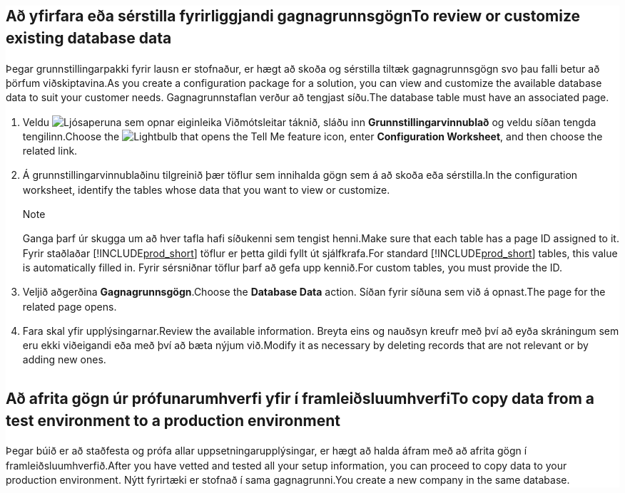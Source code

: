 ## <a name="to-review-or-customize-existing-database-data"></a><span data-ttu-id="7b984-228">Að yfirfara eða sérstilla fyrirliggjandi gagnagrunnsgögn</span><span class="sxs-lookup"><span data-stu-id="7b984-228">To review or customize existing database data</span></span>

<span data-ttu-id="7b984-229">Þegar grunnstillingarpakki fyrir lausn er stofnaður, er hægt að skoða og sérstilla tiltæk gagnagrunnsgögn svo þau falli betur að þörfum viðskiptavina.</span><span class="sxs-lookup"><span data-stu-id="7b984-229">As you create a configuration package for a solution, you can view and customize the available database data to suit your customer needs.</span></span> <span data-ttu-id="7b984-230">Gagnagrunnstaflan verður að tengjast síðu.</span><span class="sxs-lookup"><span data-stu-id="7b984-230">The database table must have an associated page.</span></span>  

1. <span data-ttu-id="7b984-231">Veldu ![Ljósaperuna sem opnar eiginleika Viðmótsleitar](media/ui-search/search_small.png "Segðu mér hvað þú vilt gera") táknið, sláðu inn **Grunnstillingarvinnublað** og veldu síðan tengda tengilinn.</span><span class="sxs-lookup"><span data-stu-id="7b984-231">Choose the ![Lightbulb that opens the Tell Me feature](media/ui-search/search_small.png "Tell me what you want to do") icon, enter **Configuration Worksheet**, and then choose the related link.</span></span>
2. <span data-ttu-id="7b984-232">Á grunnstillingarvinnublaðinu tilgreinið þær töflur sem innihalda gögn sem á að skoða eða sérstilla.</span><span class="sxs-lookup"><span data-stu-id="7b984-232">In the configuration worksheet, identify the tables whose data that you want to view or customize.</span></span>  

    > [!NOTE]  
    >  <span data-ttu-id="7b984-233">Ganga þarf úr skugga um að hver tafla hafi síðukenni sem tengist henni.</span><span class="sxs-lookup"><span data-stu-id="7b984-233">Make sure that each table has a page ID assigned to it.</span></span> <span data-ttu-id="7b984-234">Fyrir staðlaðar [!INCLUDE[prod_short](includes/prod_short.md)] töflur er þetta gildi fyllt út sjálfkrafa.</span><span class="sxs-lookup"><span data-stu-id="7b984-234">For standard [!INCLUDE[prod_short](includes/prod_short.md)] tables, this value is automatically filled in.</span></span> <span data-ttu-id="7b984-235">Fyrir sérsniðnar töflur þarf að gefa upp kennið.</span><span class="sxs-lookup"><span data-stu-id="7b984-235">For custom tables, you must provide the ID.</span></span>

3. <span data-ttu-id="7b984-236">Veljið aðgerðina **Gagnagrunnsgögn**.</span><span class="sxs-lookup"><span data-stu-id="7b984-236">Choose the **Database Data** action.</span></span> <span data-ttu-id="7b984-237">Síðan fyrir síðuna sem við á opnast.</span><span class="sxs-lookup"><span data-stu-id="7b984-237">The page for the related page opens.</span></span>
4. <span data-ttu-id="7b984-238">Fara skal yfir upplýsingarnar.</span><span class="sxs-lookup"><span data-stu-id="7b984-238">Review the available information.</span></span> <span data-ttu-id="7b984-239">Breyta eins og nauðsyn kreufr með því að eyða skráningum sem eru ekki viðeigandi eða með því að bæta nýjum við.</span><span class="sxs-lookup"><span data-stu-id="7b984-239">Modify it as necessary by deleting records that are not relevant or by adding new ones.</span></span>  

## <a name="to-copy-data-from-a-test-environment-to-a-production-environment"></a><span data-ttu-id="7b984-240">Að afrita gögn úr prófunarumhverfi yfir í framleiðsluumhverfi</span><span class="sxs-lookup"><span data-stu-id="7b984-240">To copy data from a test environment to a production environment</span></span>

<span data-ttu-id="7b984-241">Þegar búið er að staðfesta og prófa allar uppsetningarupplýsingar, er hægt að halda áfram með að afrita gögn í framleiðsluumhverfið.</span><span class="sxs-lookup"><span data-stu-id="7b984-241">After you have vetted and tested all your setup information, you can proceed to copy data to your production environment.</span></span> <span data-ttu-id="7b984-242">Nýtt fyrirtæki er stofnað í sama gagnagrunni.</span><span class="sxs-lookup"><span data-stu-id="7b984-242">You create a new company in the same database.</span></span>

